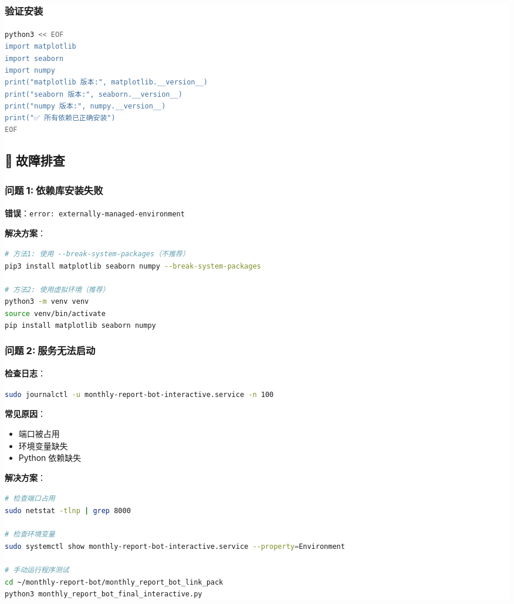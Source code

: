 ### 验证安装

```bash
python3 << EOF
import matplotlib
import seaborn
import numpy
print("matplotlib 版本:", matplotlib.__version__)
print("seaborn 版本:", seaborn.__version__)
print("numpy 版本:", numpy.__version__)
print("✅ 所有依赖已正确安装")
EOF
```

## 🔧 故障排查

### 问题 1: 依赖库安装失败

**错误**：`error: externally-managed-environment`

**解决方案**：
```bash
# 方法1: 使用 --break-system-packages（不推荐）
pip3 install matplotlib seaborn numpy --break-system-packages

# 方法2: 使用虚拟环境（推荐）
python3 -m venv venv
source venv/bin/activate
pip install matplotlib seaborn numpy
```

### 问题 2: 服务无法启动

**检查日志**：
```bash
sudo journalctl -u monthly-report-bot-interactive.service -n 100
```

**常见原因**：
- 端口被占用
- 环境变量缺失
- Python 依赖缺失

**解决方案**：
```bash
# 检查端口占用
sudo netstat -tlnp | grep 8000

# 检查环境变量
sudo systemctl show monthly-report-bot-interactive.service --property=Environment

# 手动运行程序测试
cd ~/monthly-report-bot/monthly_report_bot_link_pack
python3 monthly_report_bot_final_interactive.py
```
